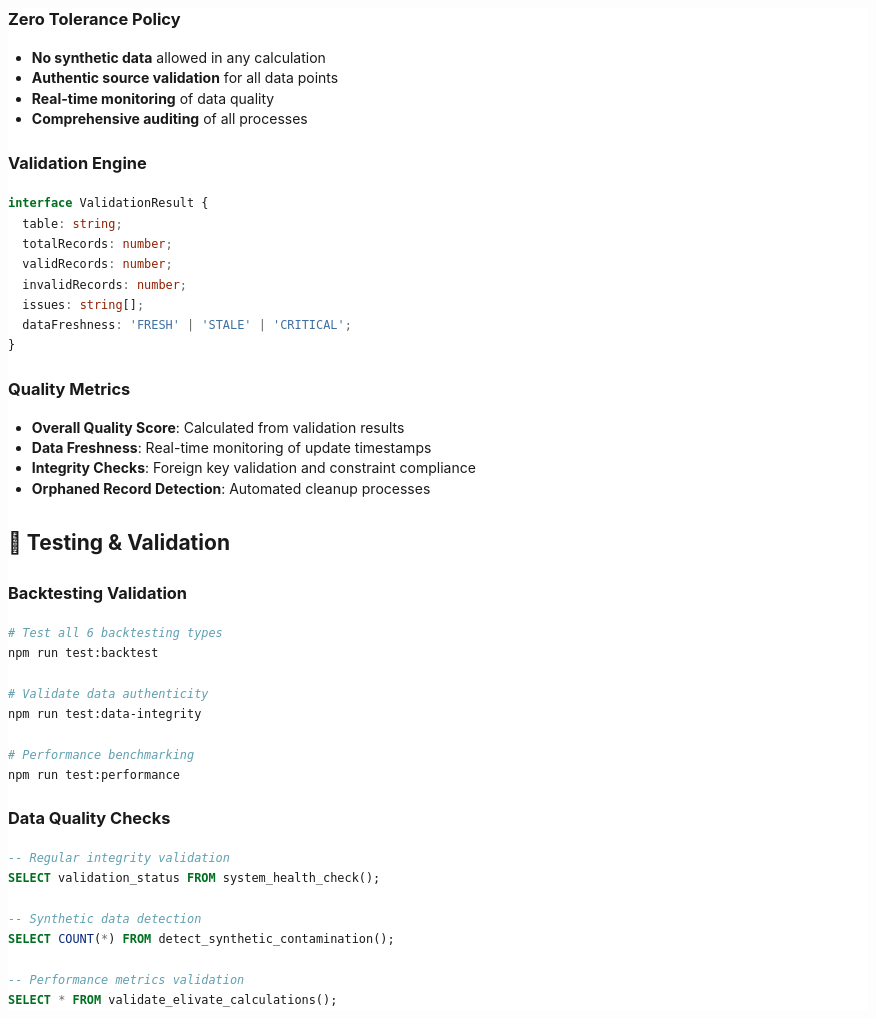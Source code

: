 ### Zero Tolerance Policy
- **No synthetic data** allowed in any calculation
- **Authentic source validation** for all data points
- **Real-time monitoring** of data quality
- **Comprehensive auditing** of all processes

### Validation Engine
```typescript
interface ValidationResult {
  table: string;
  totalRecords: number;
  validRecords: number;
  invalidRecords: number;
  issues: string[];
  dataFreshness: 'FRESH' | 'STALE' | 'CRITICAL';
}
```

### Quality Metrics
- **Overall Quality Score**: Calculated from validation results
- **Data Freshness**: Real-time monitoring of update timestamps
- **Integrity Checks**: Foreign key validation and constraint compliance
- **Orphaned Record Detection**: Automated cleanup processes

## 🧪 Testing & Validation

### Backtesting Validation
```bash
# Test all 6 backtesting types
npm run test:backtest

# Validate data authenticity
npm run test:data-integrity

# Performance benchmarking
npm run test:performance
```

### Data Quality Checks
```sql
-- Regular integrity validation
SELECT validation_status FROM system_health_check();

-- Synthetic data detection
SELECT COUNT(*) FROM detect_synthetic_contamination();

-- Performance metrics validation
SELECT * FROM validate_elivate_calculations();
```
